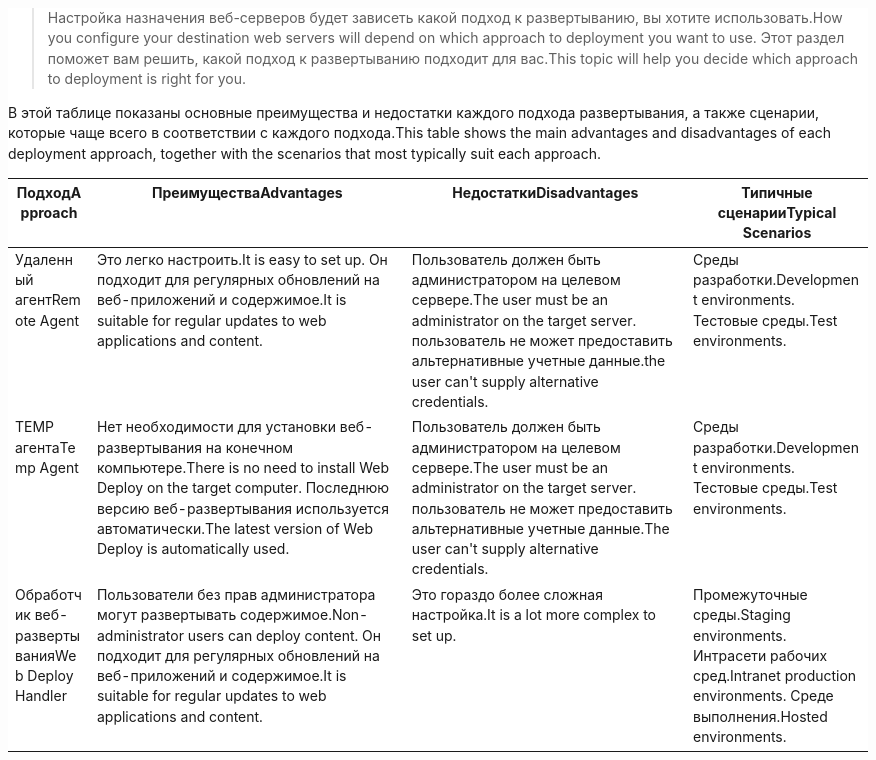 > <span data-ttu-id="f1eff-112">Настройка назначения веб-серверов будет зависеть какой подход к развертыванию, вы хотите использовать.</span><span class="sxs-lookup"><span data-stu-id="f1eff-112">How you configure your destination web servers will depend on which approach to deployment you want to use.</span></span> <span data-ttu-id="f1eff-113">Этот раздел поможет вам решить, какой подход к развертыванию подходит для вас.</span><span class="sxs-lookup"><span data-stu-id="f1eff-113">This topic will help you decide which approach to deployment is right for you.</span></span>


<span data-ttu-id="f1eff-114">В этой таблице показаны основные преимущества и недостатки каждого подхода развертывания, а также сценарии, которые чаще всего в соответствии с каждого подхода.</span><span class="sxs-lookup"><span data-stu-id="f1eff-114">This table shows the main advantages and disadvantages of each deployment approach, together with the scenarios that most typically suit each approach.</span></span>

| <span data-ttu-id="f1eff-115">Подход</span><span class="sxs-lookup"><span data-stu-id="f1eff-115">Approach</span></span> | <span data-ttu-id="f1eff-116">Преимущества</span><span class="sxs-lookup"><span data-stu-id="f1eff-116">Advantages</span></span> | <span data-ttu-id="f1eff-117">Недостатки</span><span class="sxs-lookup"><span data-stu-id="f1eff-117">Disadvantages</span></span> | <span data-ttu-id="f1eff-118">Типичные сценарии</span><span class="sxs-lookup"><span data-stu-id="f1eff-118">Typical Scenarios</span></span> |
| --- | --- | --- | --- |
| <span data-ttu-id="f1eff-119">Удаленный агент</span><span class="sxs-lookup"><span data-stu-id="f1eff-119">Remote Agent</span></span> | <span data-ttu-id="f1eff-120">Это легко настроить.</span><span class="sxs-lookup"><span data-stu-id="f1eff-120">It is easy to set up.</span></span> <span data-ttu-id="f1eff-121">Он подходит для регулярных обновлений на веб-приложений и содержимое.</span><span class="sxs-lookup"><span data-stu-id="f1eff-121">It is suitable for regular updates to web applications and content.</span></span> | <span data-ttu-id="f1eff-122">Пользователь должен быть администратором на целевом сервере.</span><span class="sxs-lookup"><span data-stu-id="f1eff-122">The user must be an administrator on the target server.</span></span> <span data-ttu-id="f1eff-123">пользователь не может предоставить альтернативные учетные данные.</span><span class="sxs-lookup"><span data-stu-id="f1eff-123">the user can't supply alternative credentials.</span></span> | <span data-ttu-id="f1eff-124">Среды разработки.</span><span class="sxs-lookup"><span data-stu-id="f1eff-124">Development environments.</span></span> <span data-ttu-id="f1eff-125">Тестовые среды.</span><span class="sxs-lookup"><span data-stu-id="f1eff-125">Test environments.</span></span> |
| <span data-ttu-id="f1eff-126">TEMP агента</span><span class="sxs-lookup"><span data-stu-id="f1eff-126">Temp Agent</span></span> | <span data-ttu-id="f1eff-127">Нет необходимости для установки веб-развертывания на конечном компьютере.</span><span class="sxs-lookup"><span data-stu-id="f1eff-127">There is no need to install Web Deploy on the target computer.</span></span> <span data-ttu-id="f1eff-128">Последнюю версию веб-развертывания используется автоматически.</span><span class="sxs-lookup"><span data-stu-id="f1eff-128">The latest version of Web Deploy is automatically used.</span></span> | <span data-ttu-id="f1eff-129">Пользователь должен быть администратором на целевом сервере.</span><span class="sxs-lookup"><span data-stu-id="f1eff-129">The user must be an administrator on the target server.</span></span> <span data-ttu-id="f1eff-130">пользователь не может предоставить альтернативные учетные данные.</span><span class="sxs-lookup"><span data-stu-id="f1eff-130">The user can't supply alternative credentials.</span></span> | <span data-ttu-id="f1eff-131">Среды разработки.</span><span class="sxs-lookup"><span data-stu-id="f1eff-131">Development environments.</span></span> <span data-ttu-id="f1eff-132">Тестовые среды.</span><span class="sxs-lookup"><span data-stu-id="f1eff-132">Test environments.</span></span> |
| <span data-ttu-id="f1eff-133">Обработчик веб-развертывания</span><span class="sxs-lookup"><span data-stu-id="f1eff-133">Web Deploy Handler</span></span> | <span data-ttu-id="f1eff-134">Пользователи без прав администратора могут развертывать содержимое.</span><span class="sxs-lookup"><span data-stu-id="f1eff-134">Non-administrator users can deploy content.</span></span> <span data-ttu-id="f1eff-135">Он подходит для регулярных обновлений на веб-приложений и содержимое.</span><span class="sxs-lookup"><span data-stu-id="f1eff-135">It is suitable for regular updates to web applications and content.</span></span> | <span data-ttu-id="f1eff-136">Это гораздо более сложная настройка.</span><span class="sxs-lookup"><span data-stu-id="f1eff-136">It is a lot more complex to set up.</span></span> | <span data-ttu-id="f1eff-137">Промежуточные среды.</span><span class="sxs-lookup"><span data-stu-id="f1eff-137">Staging environments.</span></span> <span data-ttu-id="f1eff-138">Интрасети рабочих сред.</span><span class="sxs-lookup"><span data-stu-id="f1eff-138">Intranet production environments.</span></span> <span data-ttu-id="f1eff-139">Среде выполнения.</span><span class="sxs-lookup"><span data-stu-id="f1eff-139">Hosted environments.</span></span> |